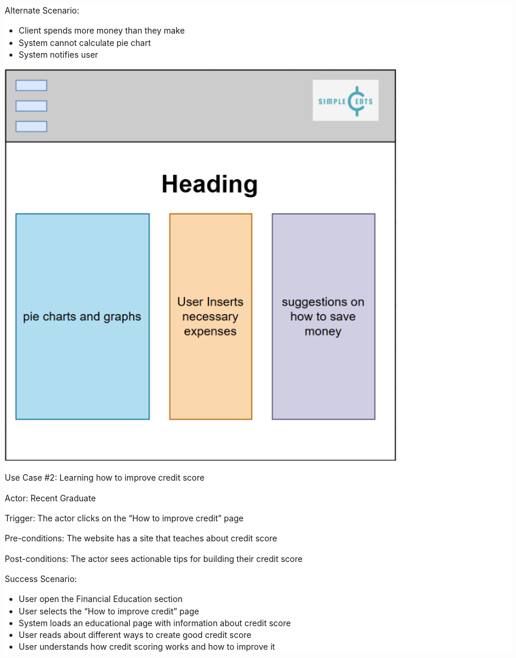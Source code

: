 Alternate Scenario:
* Client spends more money than they make
* System cannot calculate pie chart
* System notifies user

![Use Case 1](use-case-1.png)

Use Case #2: Learning how to improve credit score

Actor: Recent Graduate

Trigger: The actor clicks on the “How to improve credit” page

Pre-conditions: The website has a site that teaches about credit score

Post-conditions: The actor sees actionable tips for building their credit score

Success Scenario:
* User open the Financial Education section
* User selects the “How to improve credit” page
* System loads an educational page with information about credit score
* User  reads about different ways to create good credit score
* User understands how credit scoring works and how to improve it
